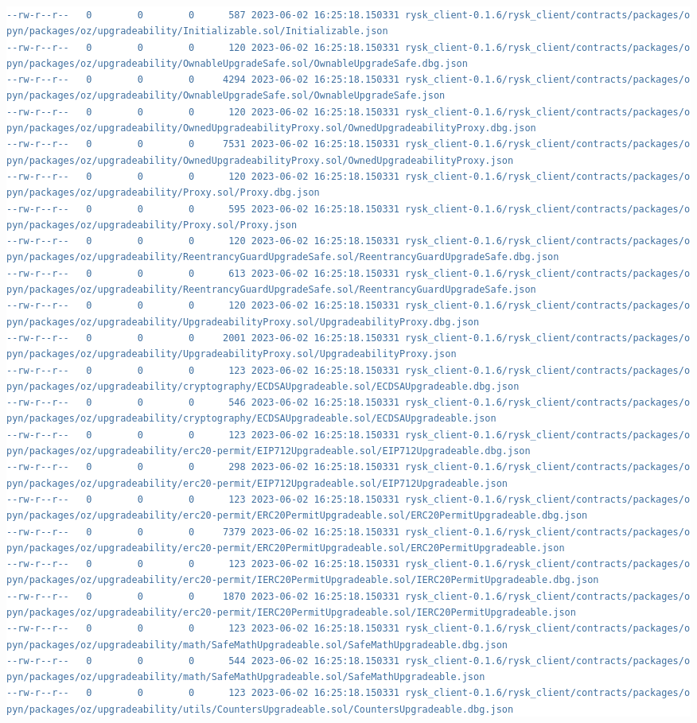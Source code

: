 ```diff
--rw-r--r--   0        0        0      587 2023-06-02 16:25:18.150331 rysk_client-0.1.6/rysk_client/contracts/packages/opyn/packages/oz/upgradeability/Initializable.sol/Initializable.json
--rw-r--r--   0        0        0      120 2023-06-02 16:25:18.150331 rysk_client-0.1.6/rysk_client/contracts/packages/opyn/packages/oz/upgradeability/OwnableUpgradeSafe.sol/OwnableUpgradeSafe.dbg.json
--rw-r--r--   0        0        0     4294 2023-06-02 16:25:18.150331 rysk_client-0.1.6/rysk_client/contracts/packages/opyn/packages/oz/upgradeability/OwnableUpgradeSafe.sol/OwnableUpgradeSafe.json
--rw-r--r--   0        0        0      120 2023-06-02 16:25:18.150331 rysk_client-0.1.6/rysk_client/contracts/packages/opyn/packages/oz/upgradeability/OwnedUpgradeabilityProxy.sol/OwnedUpgradeabilityProxy.dbg.json
--rw-r--r--   0        0        0     7531 2023-06-02 16:25:18.150331 rysk_client-0.1.6/rysk_client/contracts/packages/opyn/packages/oz/upgradeability/OwnedUpgradeabilityProxy.sol/OwnedUpgradeabilityProxy.json
--rw-r--r--   0        0        0      120 2023-06-02 16:25:18.150331 rysk_client-0.1.6/rysk_client/contracts/packages/opyn/packages/oz/upgradeability/Proxy.sol/Proxy.dbg.json
--rw-r--r--   0        0        0      595 2023-06-02 16:25:18.150331 rysk_client-0.1.6/rysk_client/contracts/packages/opyn/packages/oz/upgradeability/Proxy.sol/Proxy.json
--rw-r--r--   0        0        0      120 2023-06-02 16:25:18.150331 rysk_client-0.1.6/rysk_client/contracts/packages/opyn/packages/oz/upgradeability/ReentrancyGuardUpgradeSafe.sol/ReentrancyGuardUpgradeSafe.dbg.json
--rw-r--r--   0        0        0      613 2023-06-02 16:25:18.150331 rysk_client-0.1.6/rysk_client/contracts/packages/opyn/packages/oz/upgradeability/ReentrancyGuardUpgradeSafe.sol/ReentrancyGuardUpgradeSafe.json
--rw-r--r--   0        0        0      120 2023-06-02 16:25:18.150331 rysk_client-0.1.6/rysk_client/contracts/packages/opyn/packages/oz/upgradeability/UpgradeabilityProxy.sol/UpgradeabilityProxy.dbg.json
--rw-r--r--   0        0        0     2001 2023-06-02 16:25:18.150331 rysk_client-0.1.6/rysk_client/contracts/packages/opyn/packages/oz/upgradeability/UpgradeabilityProxy.sol/UpgradeabilityProxy.json
--rw-r--r--   0        0        0      123 2023-06-02 16:25:18.150331 rysk_client-0.1.6/rysk_client/contracts/packages/opyn/packages/oz/upgradeability/cryptography/ECDSAUpgradeable.sol/ECDSAUpgradeable.dbg.json
--rw-r--r--   0        0        0      546 2023-06-02 16:25:18.150331 rysk_client-0.1.6/rysk_client/contracts/packages/opyn/packages/oz/upgradeability/cryptography/ECDSAUpgradeable.sol/ECDSAUpgradeable.json
--rw-r--r--   0        0        0      123 2023-06-02 16:25:18.150331 rysk_client-0.1.6/rysk_client/contracts/packages/opyn/packages/oz/upgradeability/erc20-permit/EIP712Upgradeable.sol/EIP712Upgradeable.dbg.json
--rw-r--r--   0        0        0      298 2023-06-02 16:25:18.150331 rysk_client-0.1.6/rysk_client/contracts/packages/opyn/packages/oz/upgradeability/erc20-permit/EIP712Upgradeable.sol/EIP712Upgradeable.json
--rw-r--r--   0        0        0      123 2023-06-02 16:25:18.150331 rysk_client-0.1.6/rysk_client/contracts/packages/opyn/packages/oz/upgradeability/erc20-permit/ERC20PermitUpgradeable.sol/ERC20PermitUpgradeable.dbg.json
--rw-r--r--   0        0        0     7379 2023-06-02 16:25:18.150331 rysk_client-0.1.6/rysk_client/contracts/packages/opyn/packages/oz/upgradeability/erc20-permit/ERC20PermitUpgradeable.sol/ERC20PermitUpgradeable.json
--rw-r--r--   0        0        0      123 2023-06-02 16:25:18.150331 rysk_client-0.1.6/rysk_client/contracts/packages/opyn/packages/oz/upgradeability/erc20-permit/IERC20PermitUpgradeable.sol/IERC20PermitUpgradeable.dbg.json
--rw-r--r--   0        0        0     1870 2023-06-02 16:25:18.150331 rysk_client-0.1.6/rysk_client/contracts/packages/opyn/packages/oz/upgradeability/erc20-permit/IERC20PermitUpgradeable.sol/IERC20PermitUpgradeable.json
--rw-r--r--   0        0        0      123 2023-06-02 16:25:18.150331 rysk_client-0.1.6/rysk_client/contracts/packages/opyn/packages/oz/upgradeability/math/SafeMathUpgradeable.sol/SafeMathUpgradeable.dbg.json
--rw-r--r--   0        0        0      544 2023-06-02 16:25:18.150331 rysk_client-0.1.6/rysk_client/contracts/packages/opyn/packages/oz/upgradeability/math/SafeMathUpgradeable.sol/SafeMathUpgradeable.json
--rw-r--r--   0        0        0      123 2023-06-02 16:25:18.150331 rysk_client-0.1.6/rysk_client/contracts/packages/opyn/packages/oz/upgradeability/utils/CountersUpgradeable.sol/CountersUpgradeable.dbg.json
```